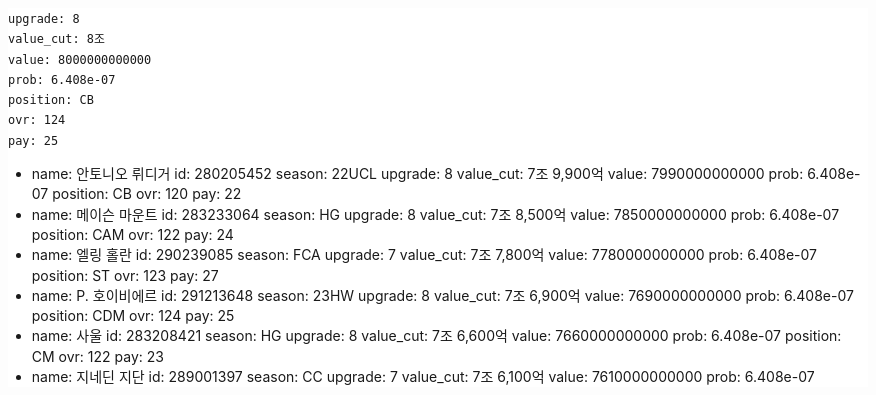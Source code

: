     upgrade: 8
    value_cut: 8조
    value: 8000000000000
    prob: 6.408e-07
    position: CB
    ovr: 124
    pay: 25
  - name: 안토니오 뤼디거
    id: 280205452
    season: 22UCL
    upgrade: 8
    value_cut: 7조 9,900억
    value: 7990000000000
    prob: 6.408e-07
    position: CB
    ovr: 120
    pay: 22
  - name: 메이슨 마운트
    id: 283233064
    season: HG
    upgrade: 8
    value_cut: 7조 8,500억
    value: 7850000000000
    prob: 6.408e-07
    position: CAM
    ovr: 122
    pay: 24
  - name: 엘링 홀란
    id: 290239085
    season: FCA
    upgrade: 7
    value_cut: 7조 7,800억
    value: 7780000000000
    prob: 6.408e-07
    position: ST
    ovr: 123
    pay: 27
  - name: P. 호이비에르
    id: 291213648
    season: 23HW
    upgrade: 8
    value_cut: 7조 6,900억
    value: 7690000000000
    prob: 6.408e-07
    position: CDM
    ovr: 124
    pay: 25
  - name: 사울
    id: 283208421
    season: HG
    upgrade: 8
    value_cut: 7조 6,600억
    value: 7660000000000
    prob: 6.408e-07
    position: CM
    ovr: 122
    pay: 23
  - name: 지네딘 지단
    id: 289001397
    season: CC
    upgrade: 7
    value_cut: 7조 6,100억
    value: 7610000000000
    prob: 6.408e-07
